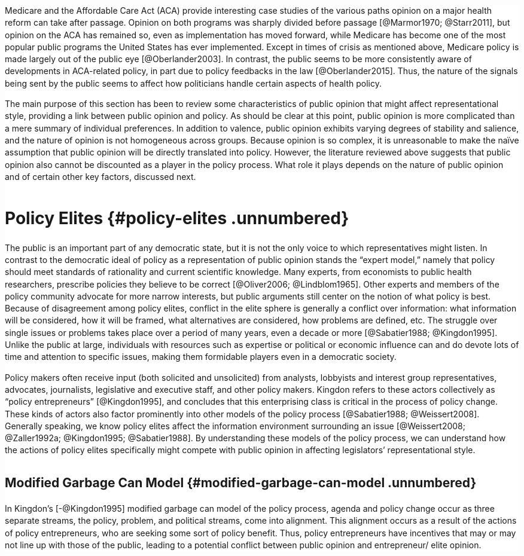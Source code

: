 Medicare and the Affordable Care Act (ACA) provide interesting case studies of the various paths opinion on a major health reform can take after passage. Opinion on both programs was sharply divided before passage [@Marmor1970; @Starr2011], but opinion on the ACA has remained so, even as implementation has moved forward, while Medicare has become one of the most popular public programs the United States has ever implemented. Except in times of crisis as mentioned above, Medicare policy is made largely out of the public eye [@Oberlander2003]. In contrast, the public seems to be more consistently aware of developments in ACA-related policy, in part due to policy feedbacks in the law [@Oberlander2015]. Thus, the nature of the signals being sent by the public seems to affect how politicians handle certain aspects of health policy.

The main purpose of this section has been to review some characteristics of public opinion that might affect representational style, providing a link between public opinion and policy. As should be clear at this point, public opinion is more complicated than a mere summary of individual preferences. In addition to valence, public opinion exhibits varying degrees of stability and salience, and the nature of opinion is not homogeneous across groups. Because opinion is so complex, it is unreasonable to make the naïve assumption that public opinion will be directly translated into policy. However, the literature reviewed above suggests that public opinion also cannot be discounted as a player in the policy process. What role it plays depends on the nature of public opinion and of certain other key factors, discussed next.

Policy Elites {#policy-elites .unnumbered}
=============

The public is an important part of any democratic state, but it is not the only voice to which representatives might listen. In contrast to the democratic ideal of policy as a representation of public opinion stands the “expert model,” namely that policy should meet standards of rationality and current scientific knowledge. Many experts, from economists to public health researchers, prescribe policies they believe to be correct [@Oliver2006; @Lindblom1965]. Other experts and members of the policy community advocate for more narrow interests, but public arguments still center on the notion of what policy is best. Because of disagreement among policy elites, conflict in the elite sphere is generally a conflict over information: what information will be considered, how it will be framed, what alternatives are considered, how problems are defined, etc. The struggle over single issues or problems takes place over a period of many years, even a decade or more [@Sabatier1988; @Kingdon1995]. Unlike the public at large, individuals with resources such as expertise or political or economic influence can and do devote lots of time and attention to specific issues, making them formidable players even in a democratic society.

Policy makers often receive input (both solicited and unsolicited) from analysts, lobbyists and interest group representatives, advocates, journalists, legislative and executive staff, and other policy makers. Kingdon refers to these actors collectively as “policy entrepreneurs” [@Kingdon1995], and concludes that this enterprising class is critical in the process of policy change. These kinds of actors also factor prominently into other models of the policy process [@Sabatier1988; @Weissert2008]. Generally speaking, we know policy elites affect the information environment surrounding an issue [@Weissert2008; @Zaller1992a; @Kingdon1995; @Sabatier1988]. By understanding these models of the policy process, we can understand how the actions of policy elites specifically might compete with public opinion in affecting legislators’ representational style.

Modified Garbage Can Model {#modified-garbage-can-model .unnumbered}
--------------------------

In Kingdon’s [-@Kingdon1995] modified garbage can model of the policy process, agenda and policy change occur as three separate streams, the policy, problem, and political streams, come into alignment. This alignment occurs as a result of the actions of policy entrepreneurs, who are seeking some sort of policy benefit. Thus, policy entrepreneurs have incentives that may or may not line up with those of the public, leading to a potential conflict between public opinion and entrepreneur/ elite opinion.


[^1]: A normative limitation of this theory is that the notion of constituents’ “best interests” is often viewed subjectively. There are also elements of paternalism inherent in this representational style, which some would view as a negative implication. I am not concerned with delving too much into these particular implications, though I recognize their existence. I focus in this paper on the positive question of which representational styles elected officials adopt.